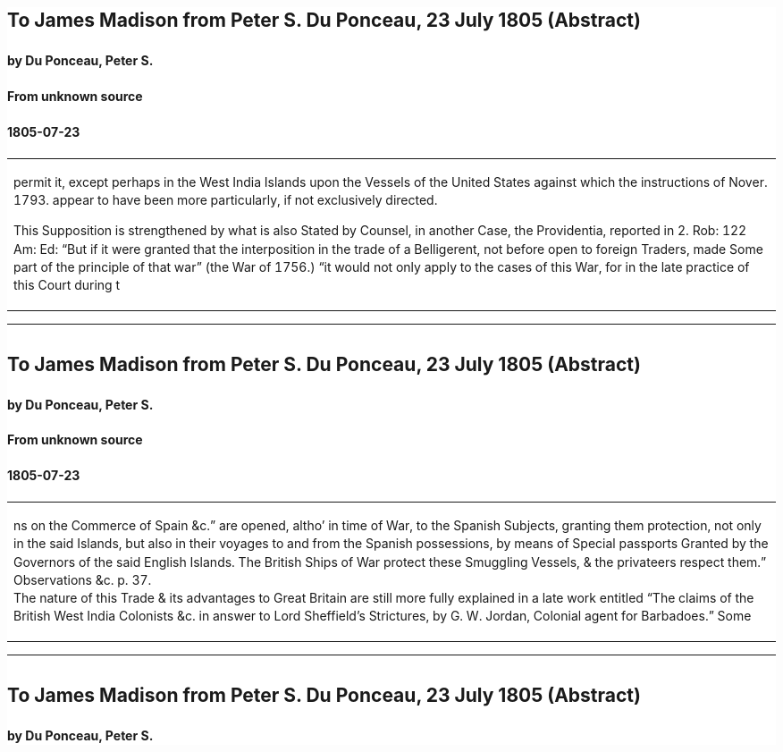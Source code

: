 
## To James Madison from Peter S. Du Ponceau, 23 July 1805 (Abstract)

#### by Du Ponceau, Peter S.

#### From unknown source

#### 1805-07-23

<table style="width: 100%;"><tr><td style="width: 50%">

permit it, except perhaps in the West India Islands upon the Vessels of the United States against which the instructions of Nover. 1793. appear to have been more particularly, if not exclusively directed.  
  
This Supposition is strengthened by what is also Stated by Counsel, in another Case, the Providentia, reported in 2. Rob: 122 Am: Ed: “But if it were granted that the interposition in the trade of a Belligerent, not before open to foreign Traders, made Some part of the principle of that war” (the War of 1756.) “it would not only apply to the cases of this War, for in the late practice of this Court during t
</td></tr></table>

---

## To James Madison from Peter S. Du Ponceau, 23 July 1805 (Abstract)

#### by Du Ponceau, Peter S.

#### From unknown source

#### 1805-07-23

<table style="width: 100%;"><tr><td style="width: 50%">

ns on the Commerce of Spain &amp;c.” are opened, altho’ in time of War, to the Spanish Subjects, granting them protection, not only in the said Islands, but also in their voyages to and from the Spanish possessions, by means of Special passports Granted by the Governors of the said English Islands. The British Ships of War protect these Smuggling Vessels, &amp; the privateers respect them.” Observations &amp;c. p. 37.  
The nature of this Trade &amp; its advantages to Great Britain are still more fully explained in a late work entitled “The claims of the British West India Colonists &amp;c. in answer to Lord Sheffield’s Strictures, by G. W. Jordan, Colonial agent for Barbadoes.” Some
</td></tr></table>

---

## To James Madison from Peter S. Du Ponceau, 23 July 1805 (Abstract)

#### by Du Ponceau, Peter S.

